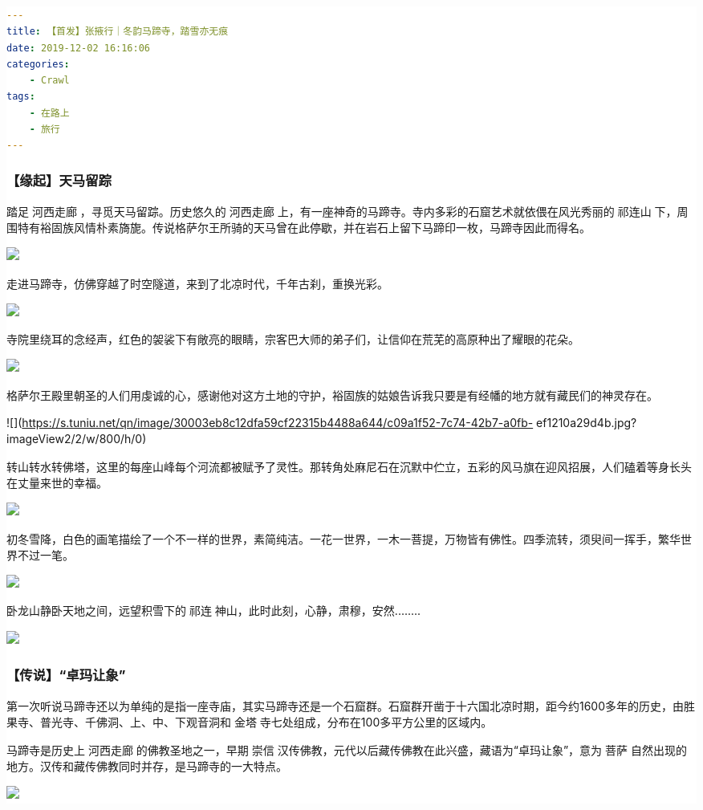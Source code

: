 ```yaml
---
title: 【首发】张掖行｜冬韵马蹄寺，踏雪亦无痕
date: 2019-12-02 16:16:06
categories:
	- Crawl
tags:
	- 在路上
	- 旅行
---
```

### 【缘起】天马留踪

踏足 河西走廊 ，寻觅天马留踪。历史悠久的 河西走廊 上，有一座神奇的马蹄寺。寺内多彩的石窟艺术就依偎在风光秀丽的 祁连山
下，周围特有裕固族风情朴素旖旎。传说格萨尔王所骑的天马曾在此停歇，并在岩石上留下马蹄印一枚，马蹄寺因此而得名。

![](https://s.tuniu.net/qn/image/30003eb8c12dfa59cf22315b4488a644/6cc07a55-9c69-49b5-b84d-37168b7a09a5.jpg?imageView2/2/w/800/h/0)

走进马蹄寺，仿佛穿越了时空隧道，来到了北凉时代，千年古刹，重换光彩。

![](https://s.tuniu.net/qn/image/30003eb8c12dfa59cf22315b4488a644/fa59c755-6505-4776-a6be-6eb7b7be4b0f.jpg?imageView2/2/w/800/h/0)

寺院里绕耳的念经声，红色的袈裟下有敞亮的眼睛，宗客巴大师的弟子们，让信仰在荒芜的高原种出了耀眼的花朵。

![](https://s.tuniu.net/qn/image/30003eb8c12dfa59cf22315b4488a644/2110b14e-9625-445d-bab6-a196ee1ef516.jpg?imageView2/2/w/800/h/0)

格萨尔王殿里朝圣的人们用虔诚的心，感谢他对这方土地的守护，裕固族的姑娘告诉我只要是有经幡的地方就有藏民们的神灵存在。

![](https://s.tuniu.net/qn/image/30003eb8c12dfa59cf22315b4488a644/c09a1f52-7c74-42b7-a0fb-
ef1210a29d4b.jpg?imageView2/2/w/800/h/0)

转山转水转佛塔，这里的每座山峰每个河流都被赋予了灵性。那转角处麻尼石在沉默中伫立，五彩的风马旗在迎风招展，人们磕着等身长头在丈量来世的幸福。

![](https://s.tuniu.net/qn/image/30003eb8c12dfa59cf22315b4488a644/f8161d19-58a7-4181-a177-6aab00b48bf5.jpg?imageView2/2/w/800/h/0)

初冬雪降，白色的画笔描绘了一个不一样的世界，素简纯洁。一花一世界，一木一菩提，万物皆有佛性。四季流转，须臾间一挥手，繁华世界不过一笔。

![](https://s.tuniu.net/qn/image/30003eb8c12dfa59cf22315b4488a644/9b03b6cc-d7db-40a2-a86d-e4fb29509868.jpg?imageView2/2/w/800/h/0)

卧龙山静卧天地之间，远望积雪下的 祁连 神山，此时此刻，心静，肃穆，安然........

![](https://s.tuniu.net/qn/image/30003eb8c12dfa59cf22315b4488a644/23b21b0e-c017-46bf-9563-63760658ef20.jpg?imageView2/2/w/800/h/0)

### 【传说】“卓玛让象”

第一次听说马蹄寺还以为单纯的是指一座寺庙，其实马蹄寺还是一个石窟群。石窟群开凿于十六国北凉时期，距今约1600多年的历史，由胜果寺、普光寺、千佛洞、上、中、下观音洞和
金塔 寺七处组成，分布在100多平方公里的区域内。

马蹄寺是历史上 河西走廊 的佛教圣地之一，早期 崇信 汉传佛教，元代以后藏传佛教在此兴盛，藏语为“卓玛让象”，意为 菩萨
自然出现的地方。汉传和藏传佛教同时并存，是马蹄寺的一大特点。

![](https://s.tuniu.net/qn/image/30003eb8c12dfa59cf22315b4488a644/c5833303-6c65-4bf3-8049-ccf2835490ea.jpg?imageView2/2/w/800/h/0)
